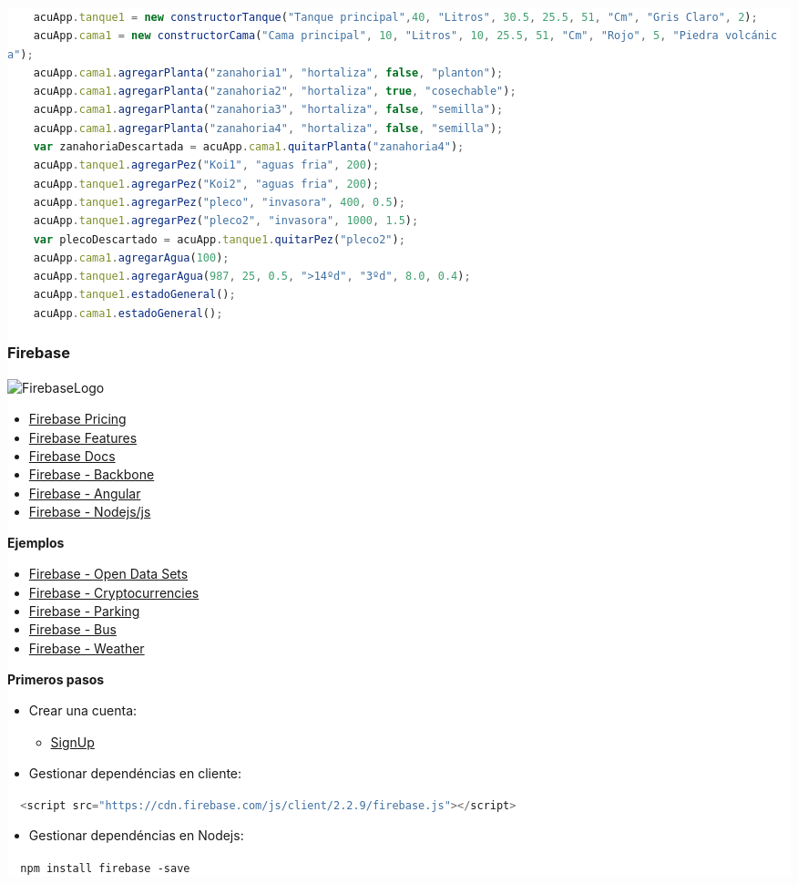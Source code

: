 ```javascript
	acuApp.tanque1 = new constructorTanque("Tanque principal",40, "Litros", 30.5, 25.5, 51, "Cm", "Gris Claro", 2);
	acuApp.cama1 = new constructorCama("Cama principal", 10, "Litros", 10, 25.5, 51, "Cm", "Rojo", 5, "Piedra volcánica");
	acuApp.cama1.agregarPlanta("zanahoria1", "hortaliza", false, "planton");
	acuApp.cama1.agregarPlanta("zanahoria2", "hortaliza", true, "cosechable");
	acuApp.cama1.agregarPlanta("zanahoria3", "hortaliza", false, "semilla");
	acuApp.cama1.agregarPlanta("zanahoria4", "hortaliza", false, "semilla");
	var zanahoriaDescartada = acuApp.cama1.quitarPlanta("zanahoria4");
	acuApp.tanque1.agregarPez("Koi1", "aguas fria", 200);
	acuApp.tanque1.agregarPez("Koi2", "aguas fria", 200);
	acuApp.tanque1.agregarPez("pleco", "invasora", 400, 0.5);
	acuApp.tanque1.agregarPez("pleco2", "invasora", 1000, 1.5);
	var plecoDescartado = acuApp.tanque1.quitarPez("pleco2");
	acuApp.cama1.agregarAgua(100);
	acuApp.tanque1.agregarAgua(987, 25, 0.5, ">14ºd", "3ºd", 8.0, 0.4);
	acuApp.tanque1.estadoGeneral();
	acuApp.cama1.estadoGeneral();
```

	
### Firebase

![FirebaseLogo](http://decks.mbleigh.com/images/firebase_logo.png)

- [Firebase Pricing](https://www.firebase.com/pricing.html)
- [Firebase Features](https://www.firebase.com/features.html)
- [Firebase Docs](https://www.firebase.com/docs/)
- [Firebase - Backbone](https://www.firebase.com/docs/web/libraries/backbone/quickstart.html)
- [Firebase - Angular](https://www.firebase.com/docs/web/libraries/angular/quickstart.html)
- [Firebase - Nodejs/js](https://www.firebase.com/docs/web/quickstart.html)

**Ejemplos**

- [Firebase - Open Data Sets](https://www.firebase.com/docs/open-data/)
- [Firebase - Cryptocurrencies](https://www.firebase.com/docs/open-data/cryptocurrencies.html)
- [Firebase - Parking](https://www.firebase.com/docs/open-data/parking.html)
- [Firebase - Bus](https://www.firebase.com/docs/open-data/transit.html)
- [Firebase - Weather](https://www.firebase.com/docs/open-data/weather.html)


**Primeros pasos**

- Crear una cuenta:
  - [SignUp](https://www.firebase.com/signup/)
  
- Gestionar dependéncias en cliente:
```javascript
  <script src="https://cdn.firebase.com/js/client/2.2.9/firebase.js"></script>
```

- Gestionar dependéncias en Nodejs:
```
  npm install firebase -save
```
